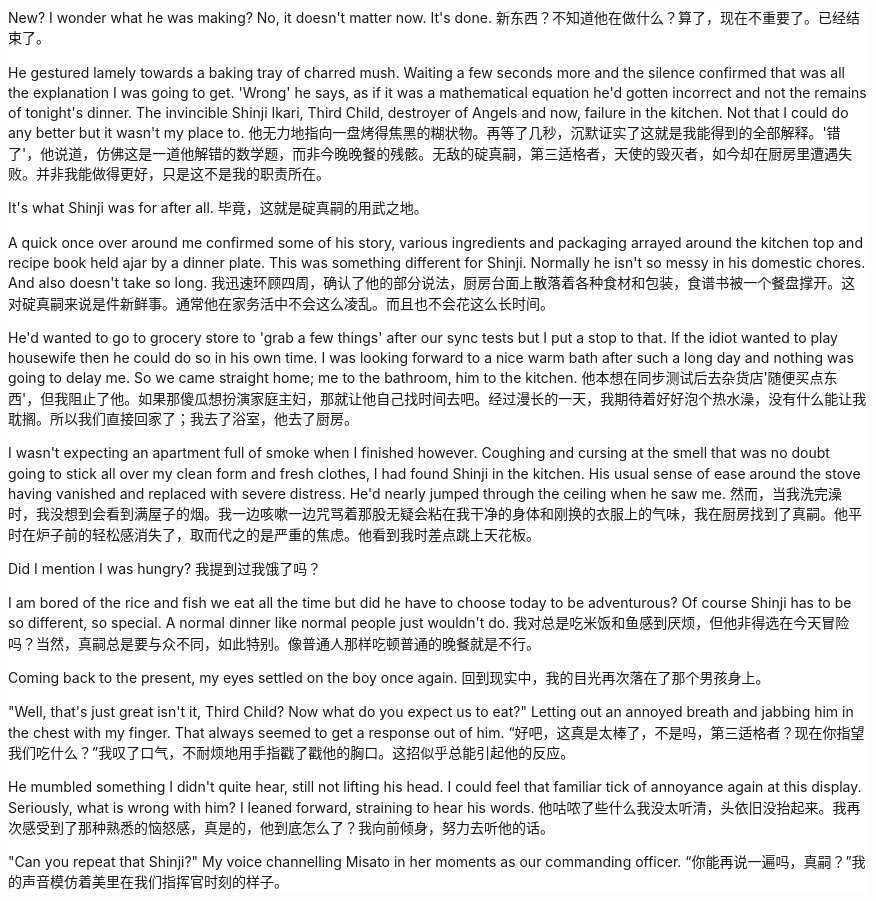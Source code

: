 New? I wonder what he was making? No, it doesn't matter now. It's done.
新东西？不知道他在做什么？算了，现在不重要了。已经结束了。

He gestured lamely towards a baking tray of charred mush. Waiting a few seconds more and the silence confirmed that was all the explanation I was going to get. 'Wrong' he says, as if it was a mathematical equation he'd gotten incorrect and not the remains of tonight's dinner. The invincible Shinji Ikari, Third Child, destroyer of Angels and now, failure in the kitchen. Not that I could do any better but it wasn't my place to.
他无力地指向一盘烤得焦黑的糊状物。再等了几秒，沉默证实了这就是我能得到的全部解释。'错了'，他说道，仿佛这是一道他解错的数学题，而非今晚晚餐的残骸。无敌的碇真嗣，第三适格者，天使的毁灭者，如今却在厨房里遭遇失败。并非我能做得更好，只是这不是我的职责所在。

It's what Shinji was for after all.
毕竟，这就是碇真嗣的用武之地。

A quick once over around me confirmed some of his story, various ingredients and packaging arrayed around the kitchen top and recipe book held ajar by a dinner plate. This was something different for Shinji. Normally he isn't so messy in his domestic chores. And also doesn't take so long.
我迅速环顾四周，确认了他的部分说法，厨房台面上散落着各种食材和包装，食谱书被一个餐盘撑开。这对碇真嗣来说是件新鲜事。通常他在家务活中不会这么凌乱。而且也不会花这么长时间。

He'd wanted to go to grocery store to 'grab a few things' after our sync tests but I put a stop to that. If the idiot wanted to play housewife then he could do so in his own time. I was looking forward to a nice warm bath after such a long day and nothing was going to delay me. So we came straight home; me to the bathroom, him to the kitchen.
他本想在同步测试后去杂货店'随便买点东西'，但我阻止了他。如果那傻瓜想扮演家庭主妇，那就让他自己找时间去吧。经过漫长的一天，我期待着好好泡个热水澡，没有什么能让我耽搁。所以我们直接回家了；我去了浴室，他去了厨房。

I wasn't expecting an apartment full of smoke when I finished however. Coughing and cursing at the smell that was no doubt going to stick all over my clean form and fresh clothes, I had found Shinji in the kitchen. His usual sense of ease around the stove having vanished and replaced with severe distress. He'd nearly jumped through the ceiling when he saw me.
然而，当我洗完澡时，我没想到会看到满屋子的烟。我一边咳嗽一边咒骂着那股无疑会粘在我干净的身体和刚换的衣服上的气味，我在厨房找到了真嗣。他平时在炉子前的轻松感消失了，取而代之的是严重的焦虑。他看到我时差点跳上天花板。

Did I mention I was hungry?
我提到过我饿了吗？

I am bored of the rice and fish we eat all the time but did he have to choose today to be adventurous? Of course Shinji has to be so different, so special. A normal dinner like normal people just wouldn't do.
我对总是吃米饭和鱼感到厌烦，但他非得选在今天冒险吗？当然，真嗣总是要与众不同，如此特别。像普通人那样吃顿普通的晚餐就是不行。

Coming back to the present, my eyes settled on the boy once again.
回到现实中，我的目光再次落在了那个男孩身上。

"Well, that's just great isn't it, Third Child? Now what do you expect us to eat?" Letting out an annoyed breath and jabbing him in the chest with my finger. That always seemed to get a response out of him.
“好吧，这真是太棒了，不是吗，第三适格者？现在你指望我们吃什么？”我叹了口气，不耐烦地用手指戳了戳他的胸口。这招似乎总能引起他的反应。

He mumbled something I didn't quite hear, still not lifting his head. I could feel that familiar tick of annoyance again at this display. Seriously, what is wrong with him? I leaned forward, straining to hear his words.
他咕哝了些什么我没太听清，头依旧没抬起来。我再次感受到了那种熟悉的恼怒感，真是的，他到底怎么了？我向前倾身，努力去听他的话。

"Can you repeat that Shinji?" My voice channelling Misato in her moments as our commanding officer.
“你能再说一遍吗，真嗣？”我的声音模仿着美里在我们指挥官时刻的样子。
